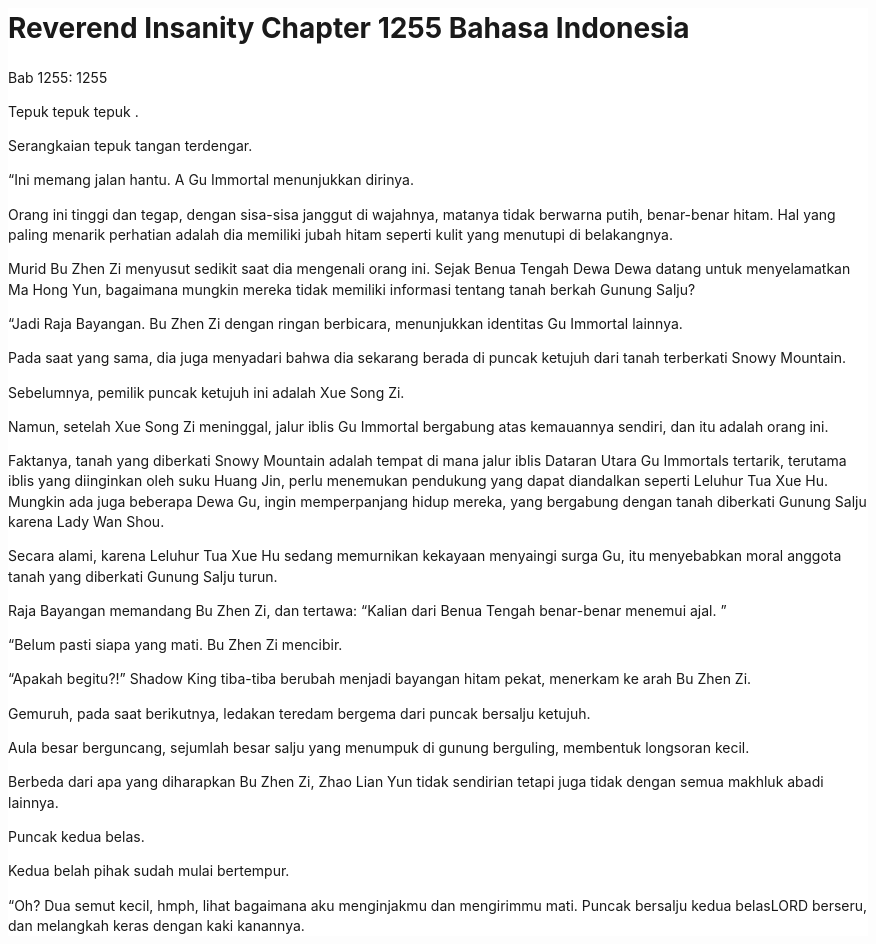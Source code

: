 # Reverend Insanity Chapter 1255 Bahasa Indonesia

Bab 1255: 1255

Tepuk tepuk tepuk .

Serangkaian tepuk tangan terdengar.

“Ini memang jalan hantu. A Gu Immortal menunjukkan dirinya.

Orang ini tinggi dan tegap, dengan sisa-sisa janggut di wajahnya, matanya tidak berwarna putih, benar-benar hitam. Hal yang paling menarik perhatian adalah dia memiliki jubah hitam seperti kulit yang menutupi di belakangnya.

Murid Bu Zhen Zi menyusut sedikit saat dia mengenali orang ini. Sejak Benua Tengah Dewa Dewa datang untuk menyelamatkan Ma Hong Yun, bagaimana mungkin mereka tidak memiliki informasi tentang tanah berkah Gunung Salju?

“Jadi Raja Bayangan. Bu Zhen Zi dengan ringan berbicara, menunjukkan identitas Gu Immortal lainnya.

Pada saat yang sama, dia juga menyadari bahwa dia sekarang berada di puncak ketujuh dari tanah terberkati Snowy Mountain.

Sebelumnya, pemilik puncak ketujuh ini adalah Xue Song Zi.

Namun, setelah Xue Song Zi meninggal, jalur iblis Gu Immortal bergabung atas kemauannya sendiri, dan itu adalah orang ini.

Faktanya, tanah yang diberkati Snowy Mountain adalah tempat di mana jalur iblis Dataran Utara Gu Immortals tertarik, terutama iblis yang diinginkan oleh suku Huang Jin, perlu menemukan pendukung yang dapat diandalkan seperti Leluhur Tua Xue Hu. Mungkin ada juga beberapa Dewa Gu, ingin memperpanjang hidup mereka, yang bergabung dengan tanah diberkati Gunung Salju karena Lady Wan Shou.

Secara alami, karena Leluhur Tua Xue Hu sedang memurnikan kekayaan menyaingi surga Gu, itu menyebabkan moral anggota tanah yang diberkati Gunung Salju turun.

Raja Bayangan memandang Bu Zhen Zi, dan tertawa: “Kalian dari Benua Tengah benar-benar menemui ajal. ”

“Belum pasti siapa yang mati. Bu Zhen Zi mencibir.

“Apakah begitu?!” Shadow King tiba-tiba berubah menjadi bayangan hitam pekat, menerkam ke arah Bu Zhen Zi.

Gemuruh, pada saat berikutnya, ledakan teredam bergema dari puncak bersalju ketujuh.

Aula besar berguncang, sejumlah besar salju yang menumpuk di gunung berguling, membentuk longsoran kecil.

Berbeda dari apa yang diharapkan Bu Zhen Zi, Zhao Lian Yun tidak sendirian tetapi juga tidak dengan semua makhluk abadi lainnya.

Puncak kedua belas.

Kedua belah pihak sudah mulai bertempur.

“Oh? Dua semut kecil, hmph, lihat bagaimana aku menginjakmu dan mengirimmu mati. Puncak bersalju kedua belasLORD berseru, dan melangkah keras dengan kaki kanannya.
